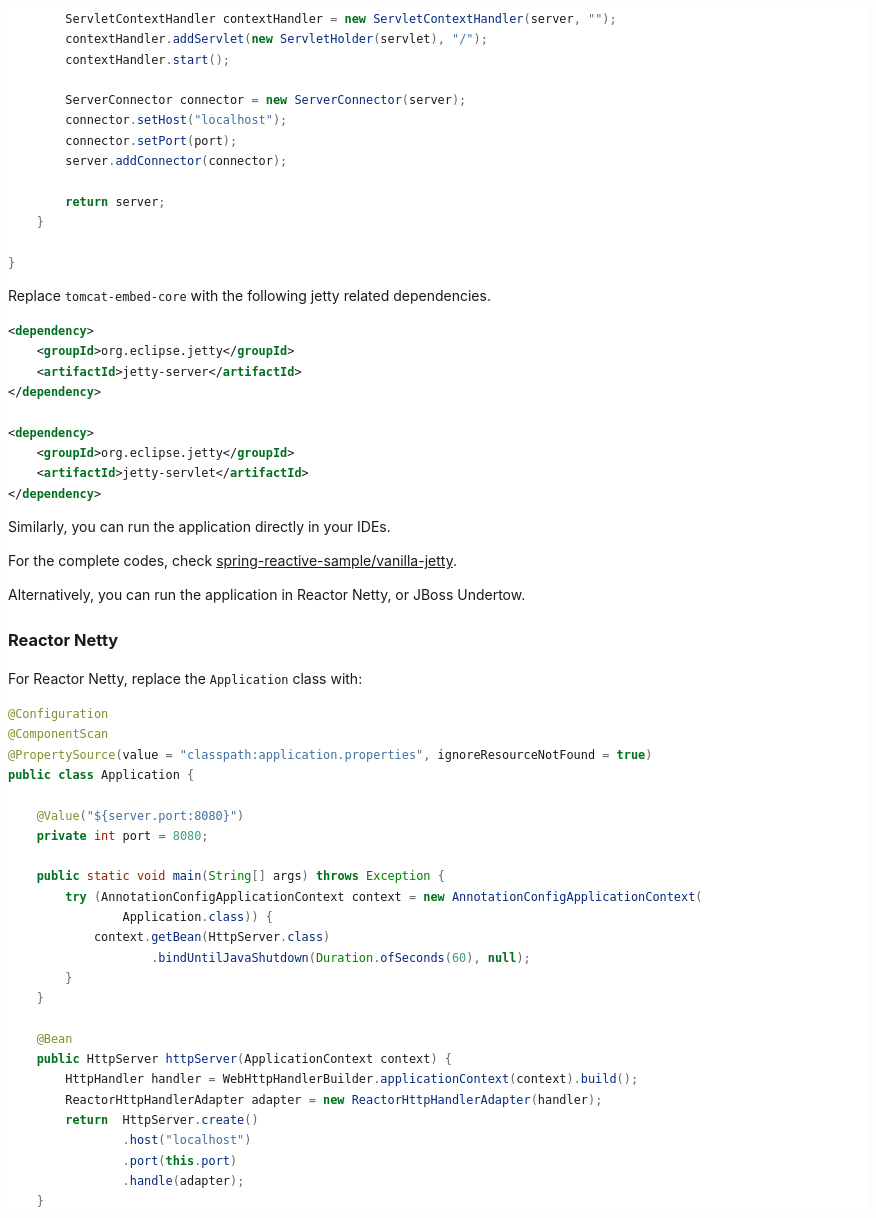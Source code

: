 ```java
        ServletContextHandler contextHandler = new ServletContextHandler(server, "");
        contextHandler.addServlet(new ServletHolder(servlet), "/");
        contextHandler.start();

        ServerConnector connector = new ServerConnector(server);
        connector.setHost("localhost");
        connector.setPort(port);
        server.addConnector(connector);

        return server;
    }

}
```

Replace `tomcat-embed-core` with the following jetty related dependencies.

```xml
<dependency>
	<groupId>org.eclipse.jetty</groupId>
	<artifactId>jetty-server</artifactId>
</dependency>

<dependency>
	<groupId>org.eclipse.jetty</groupId>
	<artifactId>jetty-servlet</artifactId>
</dependency>
```
Similarly, you can run the application directly in your IDEs.

For the complete codes, check [spring-reactive-sample/vanilla-jetty](https://github.com/hantsy/spring-reactive-sample/tree/master/vanilla-jetty).

Alternatively, you can run the application in Reactor Netty, or JBoss Undertow.

### Reactor Netty

For Reactor Netty, replace the `Application` class with:

```java
@Configuration
@ComponentScan
@PropertySource(value = "classpath:application.properties", ignoreResourceNotFound = true)
public class Application {

    @Value("${server.port:8080}")
    private int port = 8080;

    public static void main(String[] args) throws Exception {
        try (AnnotationConfigApplicationContext context = new AnnotationConfigApplicationContext(
                Application.class)) {
            context.getBean(HttpServer.class)
                    .bindUntilJavaShutdown(Duration.ofSeconds(60), null);
        }
    }

    @Bean
    public HttpServer httpServer(ApplicationContext context) {
        HttpHandler handler = WebHttpHandlerBuilder.applicationContext(context).build();
        ReactorHttpHandlerAdapter adapter = new ReactorHttpHandlerAdapter(handler);
        return  HttpServer.create()
                .host("localhost")
                .port(this.port)
                .handle(adapter);
    }

```